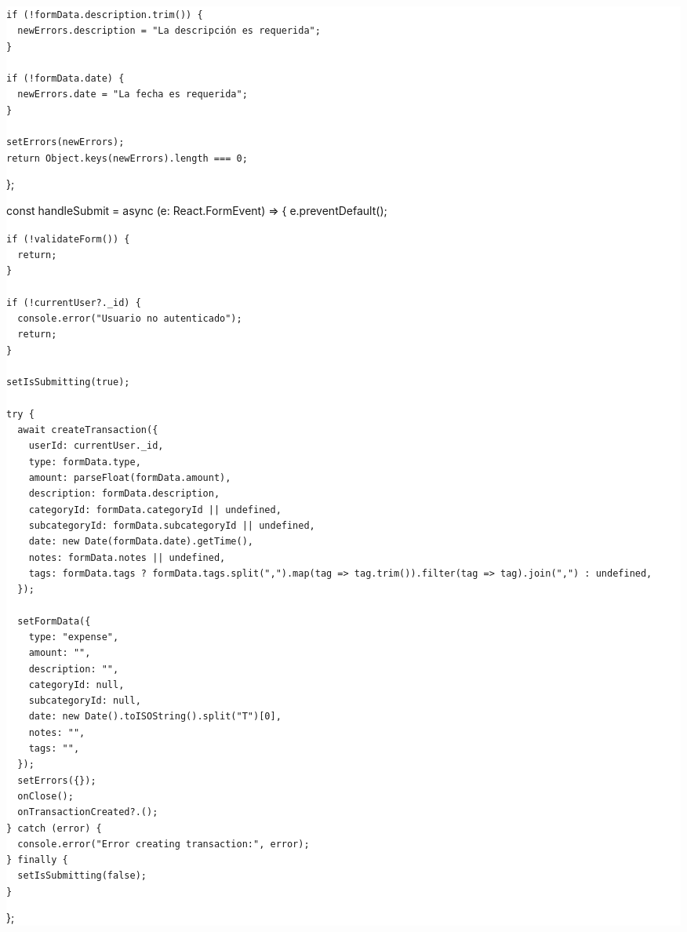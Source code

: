     if (!formData.description.trim()) {
      newErrors.description = "La descripción es requerida";
    }

    if (!formData.date) {
      newErrors.date = "La fecha es requerida";
    }

    setErrors(newErrors);
    return Object.keys(newErrors).length === 0;
  };

  const handleSubmit = async (e: React.FormEvent) => {
    e.preventDefault();

    if (!validateForm()) {
      return;
    }

    if (!currentUser?._id) {
      console.error("Usuario no autenticado");
      return;
    }

    setIsSubmitting(true);

    try {
      await createTransaction({
        userId: currentUser._id,
        type: formData.type,
        amount: parseFloat(formData.amount),
        description: formData.description,
        categoryId: formData.categoryId || undefined,
        subcategoryId: formData.subcategoryId || undefined,
        date: new Date(formData.date).getTime(),
        notes: formData.notes || undefined,
        tags: formData.tags ? formData.tags.split(",").map(tag => tag.trim()).filter(tag => tag).join(",") : undefined,
      });

      setFormData({
        type: "expense",
        amount: "",
        description: "",
        categoryId: null,
        subcategoryId: null,
        date: new Date().toISOString().split("T")[0],
        notes: "",
        tags: "",
      });
      setErrors({});
      onClose();
      onTransactionCreated?.();
    } catch (error) {
      console.error("Error creating transaction:", error);
    } finally {
      setIsSubmitting(false);
    }
  };
